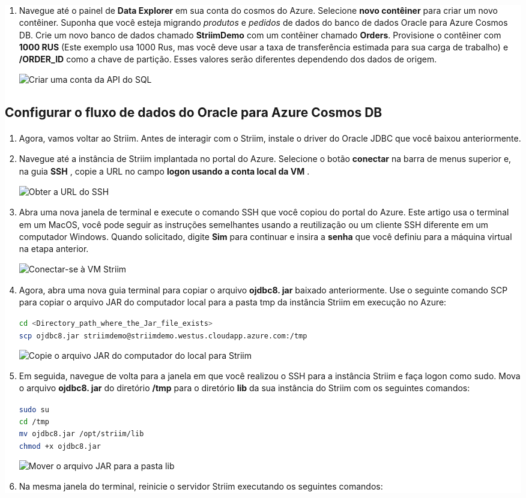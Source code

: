 1. Navegue até o painel de **Data Explorer** em sua conta do cosmos do Azure. Selecione **novo contêiner** para criar um novo contêiner. Suponha que você esteja migrando *produtos* e *pedidos* de dados do banco de dados Oracle para Azure Cosmos DB. Crie um novo banco de dados chamado **StriimDemo** com um contêiner chamado **Orders**. Provisione o contêiner com **1000 RUS** (Este exemplo usa 1000 Rus, mas você deve usar a taxa de transferência estimada para sua carga de trabalho) e **/ORDER_ID** como a chave de partição. Esses valores serão diferentes dependendo dos dados de origem. 

   ![Criar uma conta da API do SQL](./media/cosmosdb-sql-api-migrate-data-striim/create-sql-api-account.png)

## <a name="configure-oracle-to-azure-cosmos-db-data-flow"></a>Configurar o fluxo de dados do Oracle para Azure Cosmos DB

1. Agora, vamos voltar ao Striim. Antes de interagir com o Striim, instale o driver do Oracle JDBC que você baixou anteriormente.

1. Navegue até a instância de Striim implantada no portal do Azure. Selecione o botão **conectar** na barra de menus superior e, na guia **SSH** , copie a URL no campo **logon usando a conta local da VM** .

   ![Obter a URL do SSH](./media/cosmosdb-sql-api-migrate-data-striim/get-ssh-url.png)

1. Abra uma nova janela de terminal e execute o comando SSH que você copiou do portal do Azure. Este artigo usa o terminal em um MacOS, você pode seguir as instruções semelhantes usando a reutilização ou um cliente SSH diferente em um computador Windows. Quando solicitado, digite **Sim** para continuar e insira a **senha** que você definiu para a máquina virtual na etapa anterior.

   ![Conectar-se à VM Striim](./media/cosmosdb-sql-api-migrate-data-striim/striim-vm-connect.png)

1. Agora, abra uma nova guia terminal para copiar o arquivo **ojdbc8. jar** baixado anteriormente. Use o seguinte comando SCP para copiar o arquivo JAR do computador local para a pasta tmp da instância Striim em execução no Azure:

   ```bash
   cd <Directory_path_where_the_Jar_file_exists> 
   scp ojdbc8.jar striimdemo@striimdemo.westus.cloudapp.azure.com:/tmp
   ```

   ![Copie o arquivo JAR do computador do local para Striim](./media/cosmosdb-sql-api-migrate-data-striim/copy-jar-file.png)

1. Em seguida, navegue de volta para a janela em que você realizou o SSH para a instância Striim e faça logon como sudo. Mova o arquivo **ojdbc8. jar** do diretório **/tmp** para o diretório **lib** da sua instância do Striim com os seguintes comandos:

   ```bash
   sudo su
   cd /tmp
   mv ojdbc8.jar /opt/striim/lib
   chmod +x ojdbc8.jar
   ```

   ![Mover o arquivo JAR para a pasta lib](./media/cosmosdb-sql-api-migrate-data-striim/move-jar-file.png)


1. Na mesma janela do terminal, reinicie o servidor Striim executando os seguintes comandos:

